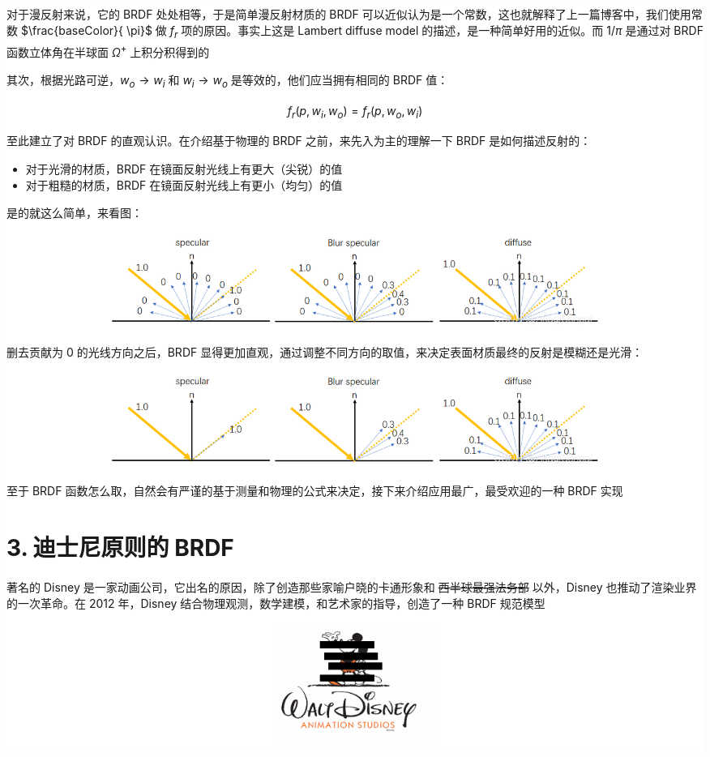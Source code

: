 对于漫反射来说，它的 BRDF 处处相等，于是简单漫反射材质的 BRDF 可以近似认为是一个常数，这也就解释了上一篇博客中，我们使用常数 $\frac{baseColor}{ \pi}$ 做 $f_r$ 项的原因。事实上这是 Lambert diffuse model 的描述，是一种简单好用的近似。而 $1 / \pi$ 是通过对 BRDF 函数立体角在半球面 $\Omega^+$ 上积分积得到的

其次，根据光路可逆，$w_o → w_i$ 和 $w_i → w_o$ 是等效的，他们应当拥有相同的 BRDF 值：

$$
f_r(p, w_i, w_o) = f_r(p, w_o, w_i)
$$

至此建立了对 BRDF 的直观认识。在介绍基于物理的 BRDF 之前，来先入为主的理解一下 BRDF 是如何描述反射的：

* 对于光滑的材质，BRDF 在镜面反射光线上有更大（尖锐）的值
* 对于粗糙的材质，BRDF 在镜面反射光线上有更小（均匀）的值

是的就这么简单，来看图：

<div align="center"><img src="tutorial.assets/752436115d4c402b917f31b1df4503f5.png?x-oss-process=image/watermark,type_ZmFuZ3poZW5naGVpdGk,shadow_10,text_Q1NETiBAQWthZ2lTZW5wYWk=,size_26,color_FFFFFF,t_70,g_se,x_16" width="600px"></div>

删去贡献为 0 的光线方向之后，BRDF 显得更加直观，通过调整不同方向的取值，来决定表面材质最终的反射是模糊还是光滑：

<div align="center"><img src="tutorial.assets/22744390f6934532a33d9ac9a90cfc01.png?x-oss-process=image/watermark,type_ZmFuZ3poZW5naGVpdGk,shadow_10,text_Q1NETiBAQWthZ2lTZW5wYWk=,size_26,color_FFFFFF,t_70,g_se,x_16" width="600px"></div>

至于 BRDF 函数怎么取，自然会有严谨的基于测量和物理的公式来决定，接下来介绍应用最广，最受欢迎的一种 BRDF 实现

# 3. 迪士尼原则的 BRDF
著名的 Disney 是一家动画公司，它出名的原因，除了创造那些家喻户晓的卡通形象和 ~~西半球最强法务部~~  以外，Disney 也推动了渲染业界的一次革命。在 2012 年，Disney 结合物理观测，数学建模，和艺术家的指导，创造了一种 BRDF 规范模型


<div align="center"><img src="tutorial.assets/4ac58e4ae898449fb4db44e66864d1e4.png" width="200px"></div>
